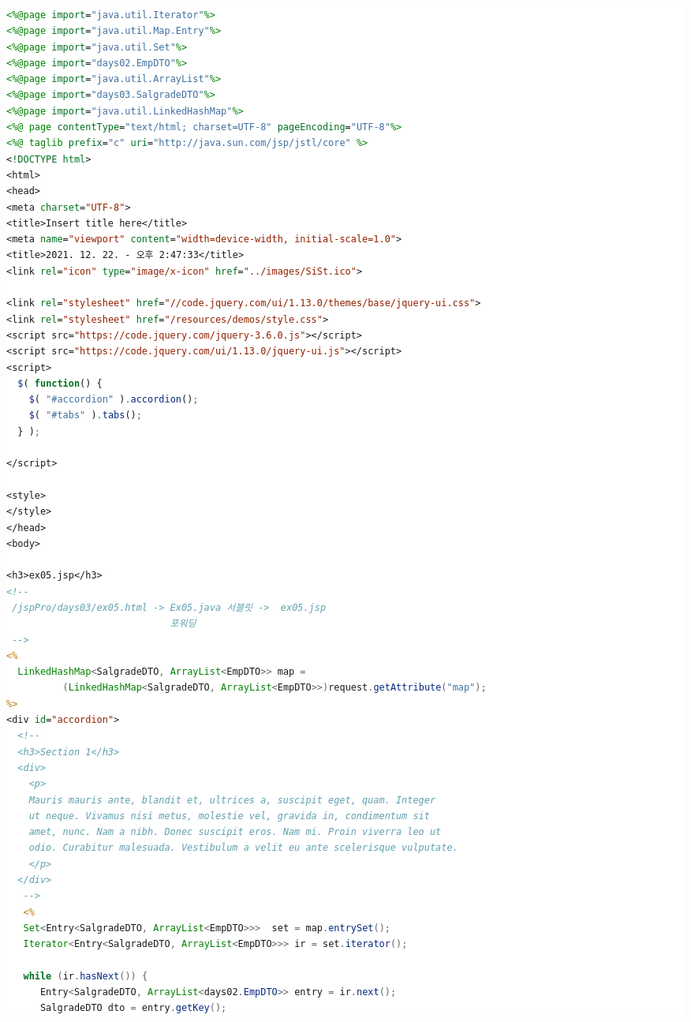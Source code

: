 ```jsp
<%@page import="java.util.Iterator"%>
<%@page import="java.util.Map.Entry"%>
<%@page import="java.util.Set"%>
<%@page import="days02.EmpDTO"%>
<%@page import="java.util.ArrayList"%>
<%@page import="days03.SalgradeDTO"%>
<%@page import="java.util.LinkedHashMap"%>
<%@ page contentType="text/html; charset=UTF-8" pageEncoding="UTF-8"%>
<%@ taglib prefix="c" uri="http://java.sun.com/jsp/jstl/core" %>
<!DOCTYPE html>
<html>
<head>
<meta charset="UTF-8">
<title>Insert title here</title>
<meta name="viewport" content="width=device-width, initial-scale=1.0">
<title>2021. 12. 22. - 오후 2:47:33</title>
<link rel="icon" type="image/x-icon" href="../images/SiSt.ico">

<link rel="stylesheet" href="//code.jquery.com/ui/1.13.0/themes/base/jquery-ui.css">
<link rel="stylesheet" href="/resources/demos/style.css">
<script src="https://code.jquery.com/jquery-3.6.0.js"></script>
<script src="https://code.jquery.com/ui/1.13.0/jquery-ui.js"></script>
<script>
  $( function() {
    $( "#accordion" ).accordion();
    $( "#tabs" ).tabs();
  } );

</script>
 
<style>
</style>
</head>
<body>

<h3>ex05.jsp</h3>
<!-- 
 /jspPro/days03/ex05.html -> Ex05.java 서블릿 ->  ex05.jsp
                             포워딩
 -->
<%
  LinkedHashMap<SalgradeDTO, ArrayList<EmpDTO>> map =
          (LinkedHashMap<SalgradeDTO, ArrayList<EmpDTO>>)request.getAttribute("map");
%> 
<div id="accordion">
  <!-- 
  <h3>Section 1</h3>
  <div>
    <p>
    Mauris mauris ante, blandit et, ultrices a, suscipit eget, quam. Integer
    ut neque. Vivamus nisi metus, molestie vel, gravida in, condimentum sit
    amet, nunc. Nam a nibh. Donec suscipit eros. Nam mi. Proin viverra leo ut
    odio. Curabitur malesuada. Vestibulum a velit eu ante scelerisque vulputate.
    </p>
  </div>
   -->
   <%
   Set<Entry<SalgradeDTO, ArrayList<EmpDTO>>>  set = map.entrySet();
   Iterator<Entry<SalgradeDTO, ArrayList<EmpDTO>>> ir = set.iterator();

   while (ir.hasNext()) {
      Entry<SalgradeDTO, ArrayList<days02.EmpDTO>> entry = ir.next();
      SalgradeDTO dto = entry.getKey();
```